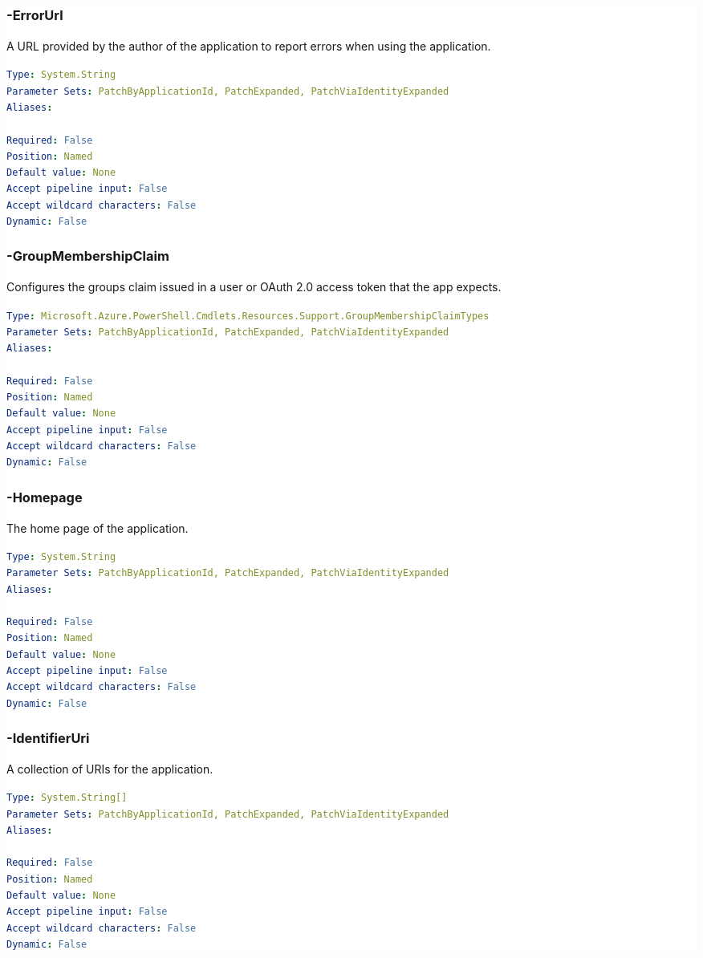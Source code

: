 ### -ErrorUrl
A URL provided by the author of the application to report errors when using the application.

```yaml
Type: System.String
Parameter Sets: PatchByApplicationId, PatchExpanded, PatchViaIdentityExpanded
Aliases:

Required: False
Position: Named
Default value: None
Accept pipeline input: False
Accept wildcard characters: False
Dynamic: False
```

### -GroupMembershipClaim
Configures the groups claim issued in a user or OAuth 2.0 access token that the app expects.

```yaml
Type: Microsoft.Azure.PowerShell.Cmdlets.Resources.Support.GroupMembershipClaimTypes
Parameter Sets: PatchByApplicationId, PatchExpanded, PatchViaIdentityExpanded
Aliases:

Required: False
Position: Named
Default value: None
Accept pipeline input: False
Accept wildcard characters: False
Dynamic: False
```

### -Homepage
The home page of the application.

```yaml
Type: System.String
Parameter Sets: PatchByApplicationId, PatchExpanded, PatchViaIdentityExpanded
Aliases:

Required: False
Position: Named
Default value: None
Accept pipeline input: False
Accept wildcard characters: False
Dynamic: False
```

### -IdentifierUri
A collection of URIs for the application.

```yaml
Type: System.String[]
Parameter Sets: PatchByApplicationId, PatchExpanded, PatchViaIdentityExpanded
Aliases:

Required: False
Position: Named
Default value: None
Accept pipeline input: False
Accept wildcard characters: False
Dynamic: False
```
